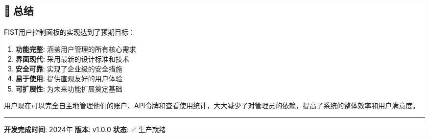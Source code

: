 ## 🎯 总结

FIST用户控制面板的实现达到了预期目标：

1. **功能完整**: 涵盖用户管理的所有核心需求
2. **界面现代**: 采用最新的设计标准和技术
3. **安全可靠**: 实现了企业级的安全措施
4. **易于使用**: 提供直观友好的用户体验
5. **可扩展性**: 为未来功能扩展奠定基础

用户现在可以完全自主地管理他们的账户、API令牌和查看使用统计，大大减少了对管理员的依赖，提高了系统的整体效率和用户满意度。

---

**开发完成时间**: 2024年
**版本**: v1.0.0
**状态**: ✅ 生产就绪
